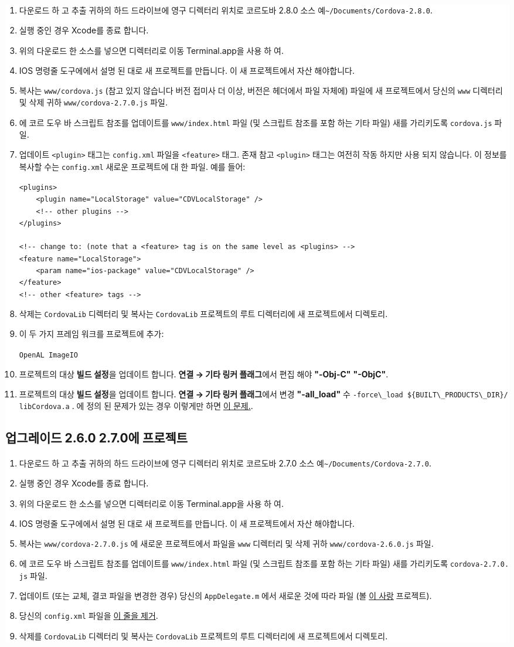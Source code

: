 1.  다운로드 하 고 추출 귀하의 하드 드라이브에 영구 디렉터리 위치로 코르도바 2.8.0 소스 예`~/Documents/Cordova-2.8.0`.

2.  실행 중인 경우 Xcode를 종료 합니다.

3.  위의 다운로드 한 소스를 넣으면 디렉터리로 이동 Terminal.app을 사용 하 여.

4.  IOS 명령줄 도구에에서 설명 된 대로 새 프로젝트를 만듭니다. 이 새 프로젝트에서 자산 해야합니다.

5.  복사는 `www/cordova.js` (참고 있지 않습니다 버전 접미사 더 이상, 버전은 헤더에서 파일 자체에) 파일에 새 프로젝트에서 당신의 `www` 디렉터리 및 삭제 귀하 `www/cordova-2.7.0.js` 파일.

6.  에 코르 도우 바 스크립트 참조를 업데이트를 `www/index.html` 파일 (및 스크립트 참조를 포함 하는 기타 파일) 새를 가리키도록 `cordova.js` 파일.

7.  업데이트 `<plugin>` 태그는 `config.xml` 파일을 `<feature>` 태그. 존재 참고 `<plugin>` 태그는 여전히 작동 하지만 사용 되지 않습니다. 이 정보를 복사할 수는 `config.xml` 새로운 프로젝트에 대 한 파일. 예를 들어:
    
        <plugins>
            <plugin name="LocalStorage" value="CDVLocalStorage" />
            <!-- other plugins -->
        </plugins>
        
        <!-- change to: (note that a <feature> tag is on the same level as <plugins> -->
        <feature name="LocalStorage">
            <param name="ios-package" value="CDVLocalStorage" />
        </feature>
        <!-- other <feature> tags -->
        

8.  삭제는 `CordovaLib` 디렉터리 및 복사는 `CordovaLib` 프로젝트의 루트 디렉터리에 새 프로젝트에서 디렉토리.

9.  이 두 가지 프레임 워크를 프로젝트에 추가:
    
        OpenAL ImageIO
        

10. 프로젝트의 대상 **빌드 설정**을 업데이트 합니다. **연결 → 기타 링커 플래그**에서 편집 해야 **"-Obj-C"** **"-ObjC"**.

11. 프로젝트의 대상 **빌드 설정**을 업데이트 합니다. **연결 → 기타 링커 플래그**에서 변경 **"-all_load"** 수 `-force\_load ${BUILT\_PRODUCTS\_DIR}/libCordova.a` . 에 정의 된 문제가 있는 경우 이렇게만 하면 [이 문제.][2].

 [2]: https://issues.apache.org/jira/browse/CB-3458

## 업그레이드 2.6.0 2.7.0에 프로젝트

1.  다운로드 하 고 추출 귀하의 하드 드라이브에 영구 디렉터리 위치로 코르도바 2.7.0 소스 예`~/Documents/Cordova-2.7.0`.

2.  실행 중인 경우 Xcode를 종료 합니다.

3.  위의 다운로드 한 소스를 넣으면 디렉터리로 이동 Terminal.app을 사용 하 여.

4.  IOS 명령줄 도구에에서 설명 된 대로 새 프로젝트를 만듭니다. 이 새 프로젝트에서 자산 해야합니다.

5.  복사는 `www/cordova-2.7.0.js` 에 새로운 프로젝트에서 파일을 `www` 디렉터리 및 삭제 귀하 `www/cordova-2.6.0.js` 파일.

6.  에 코르 도우 바 스크립트 참조를 업데이트를 `www/index.html` 파일 (및 스크립트 참조를 포함 하는 기타 파일) 새를 가리키도록 `cordova-2.7.0.js` 파일.

7.  업데이트 (또는 교체, 결코 파일을 변경한 경우) 당신의 `AppDelegate.m` 에서 새로운 것에 따라 파일 (볼 [이 사랑][3] 프로젝트).

8.  당신의 `config.xml` 파일을 [이 줄을 제거][4].

9.  삭제를 `CordovaLib` 디렉터리 및 복사는 `CordovaLib` 프로젝트의 루트 디렉터리에 새 프로젝트에서 디렉토리.


 [1]: https://issues.apache.org/jira/browse/CB-4323
 [3]: https://git-wip-us.apache.org/repos/asf?p=cordova-ios.git;a=blobdiff;f=bin/templates/project/__TESTING__/Classes/AppDelegate.m;h=5c05ac80e056753c0e8736f887ba9f28d5b0774c;hp=623ad8ec3c46f656ea18c6c3a190d650dd64e479;hb=c6e71147386d4ad94b07428952d1aae0a9cbf3f5;hpb=c017fda8af00375a453cf27cfc488647972e9a23
 [4]: https://git-wip-us.apache.org/repos/asf?p=cordova-ios.git;a=blobdiff;f=bin/templates/project/__TESTING__/config.xml;h=537705d76a5ef6bc5e57a8ebfcab78c02bb4110b;hp=8889726d9a8f8c530fe1371c56d858c34552992a;hb=064239b7b5fa9a867144cf1ee8b2fb798ce1f988;hpb=c9f233250d4b800f3412eeded811daaafb17b2cc
 [5]: https://git-wip-us.apache.org/repos/asf?p=cordova-ios.git;a=blobdiff;f=bin/templates/project/__TESTING__/Classes/AppDelegate.m;h=124a56bb4f361e95616f44d6d6f5a96ffa439b60;hp=318f79326176be8f16ebc93bad85dd745f4205b6;hb=a28c7712810a63396e9f32fa4eb94fe3f8b93985;hpb=36acdf55e4cab52802d73764c8a4b5b42cf18ef9
 [6]: https://git-wip-us.apache.org/repos/asf?p=cordova-ios.git;a=blobdiff;f=bin/templates/project/__TESTING__/config.xml;h=1555b5e81de326a07efe0bccaa5f5e2326b07a9a;hp=0652d60f8d35ac13c825c572dca6ed01fea4a540;hb=95f16a6dc252db0299b8e2bb53797995b1e39aa1;hpb=a2de90b8f5f5f68bd9520bcbbb9afa3ac409b96d
 [7]: https://git-wip-us.apache.org/repos/asf?p=cordova-ios.git;a=blobdiff;f=bin/templates/project/__TESTING__/config.xml;h=d307827b7e67301171a913417fb10003d43ce39d;hp=04260aa9786d6d74ab20a07c86d7e8b34e31968c;hb=97b89edfae3527828c0ca6bb2f6d58d9ded95188;hpb=942d33c8e7174a5766029ea1232ba2e0df745c3f
 [8]: https://git-wip-us.apache.org/repos/asf?p=cordova-ios.git;a=blobdiff;f=bin/templates/project/__TESTING__/config.xml;h=8889726d9a8f8c530fe1371c56d858c34552992a;hp=d307827b7e67301171a913417fb10003d43ce39d;hb=57982de638a4dce6ae130a26662591741b065f00;hpb=ec411f18309d577b4debefd9a2f085ba719701d5
 [9]: https://git-wip-us.apache.org/repos/asf?p=cordova-ios.git;a=blobdiff;f=bin/templates/project/__TESTING__/Classes/AppDelegate.m;h=318f79326176be8f16ebc93bad85dd745f4205b6;hp=6dc7bfc84f0ecede4cc43d2a3256ef7c5383b9fe;hb=4001ae13fcb1fcbe73168327630fbc0ce44703d0;hpb=299a324e8c30065fc4511c1fe59c6515d4842f09
 [10]: https://git-wip-us.apache.org/repos/asf?p=cordova-ios.git;a=blobdiff;f=bin/templates/project/__TESTING__/config.xml;h=903944c4b1e58575295c820e154be2f5f09e6314;hp=721c734120b13004a4a543ee25f4287e541f34be;hb=ae467249b4a256bd31ee89aea7a06f4f2316b8ac;hpb=9e39f7ef8096fb15b38121ab0e245a3a958d9cbb
 [11]: https://git-wip-us.apache.org/repos/asf?p=cordova-ios.git;a=blobdiff;f=bin/templates/project/__TESTING__/config.xml;h=64e71636f5dd79fa0978a97b9ff5aa3860a493f5;hp=d8579352dfb21c14e5748e09b2cf3f4396450163;hb=0e711f8d09377a7ac10ff6be4ec17d22cdbee88d;hpb=57c3c082ed9be41c0588d0d63a1d2bfcd2ed878c
 [12]: https://git-wip-us.apache.org/repos/asf?p=cordova-ios.git;a=blobdiff;f=bin/templates/project/__TESTING__/config.xml;h=721c734120b13004a4a543ee25f4287e541f34be;hp=7d67508b70914aa921a16e79f79c00512502a8b6;hb=187bf21b308551bfb4b98b1a5e11edf04f699791;hpb=03b8854bdf039bcefbe0212db937abd81ac675e4
 [13]: https://git-wip-us.apache.org/repos/asf?p=cordova-ios.git;a=blobdiff;f=bin/templates/project/__TESTING__/Classes/MainViewController.m;h=5f9eeac15c2437cd02a6eb5835b48374e9b94100;hp=89da1082d06ba5e5d0dffc5b2e75a3a06d5c2aa6;hb=b4a2e4ae0445ba7aec788090dce9b822d67edfd8;hpb=a484850f4610e73c7b20cd429a7794ba829ec997
 [14]: https://git-wip-us.apache.org/repos/asf?p=cordova-ios.git;a=blobdiff;f=bin/templates/project/__TESTING__/Classes/AppDelegate.m;h=6dc7bfc84f0ecede4cc43d2a3256ef7c5383b9fe;hp=1ca3dafeb354c4442b7e149da4f281675aa6b740;hb=6749c17640c5fed8a7d3a0b9cca204b89a855baa;hpb=deabeeb6fcb35bac9360b053c8bf902b45e6de4d
 [15]: https://git-wip-us.apache.org/repos/asf?p=cordova-ios.git;a=blobdiff;f=bin/templates/project/__TESTING__/config.xml;h=7d67508b70914aa921a16e79f79c00512502a8b6;hp=337d38da6f40c7432b0bce05aa3281d797eec40a;hb=6749c17640c5fed8a7d3a0b9cca204b89a855baa;hpb=deabeeb6fcb35bac9360b053c8bf902b45e6de4d
 [16]: https://developer.apple.com/library/ios/#recipes/xcode_help-project_editor/Articles/AddingaLibrarytoaTarget.html
 [17]: https://developer.apple.com/library/prerelease/ios/#releasenotes/General/RN-iOSSDK-6_0/_index.html